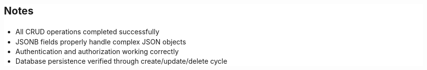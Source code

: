 ## Notes
- All CRUD operations completed successfully
- JSONB fields properly handle complex JSON objects
- Authentication and authorization working correctly
- Database persistence verified through create/update/delete cycle